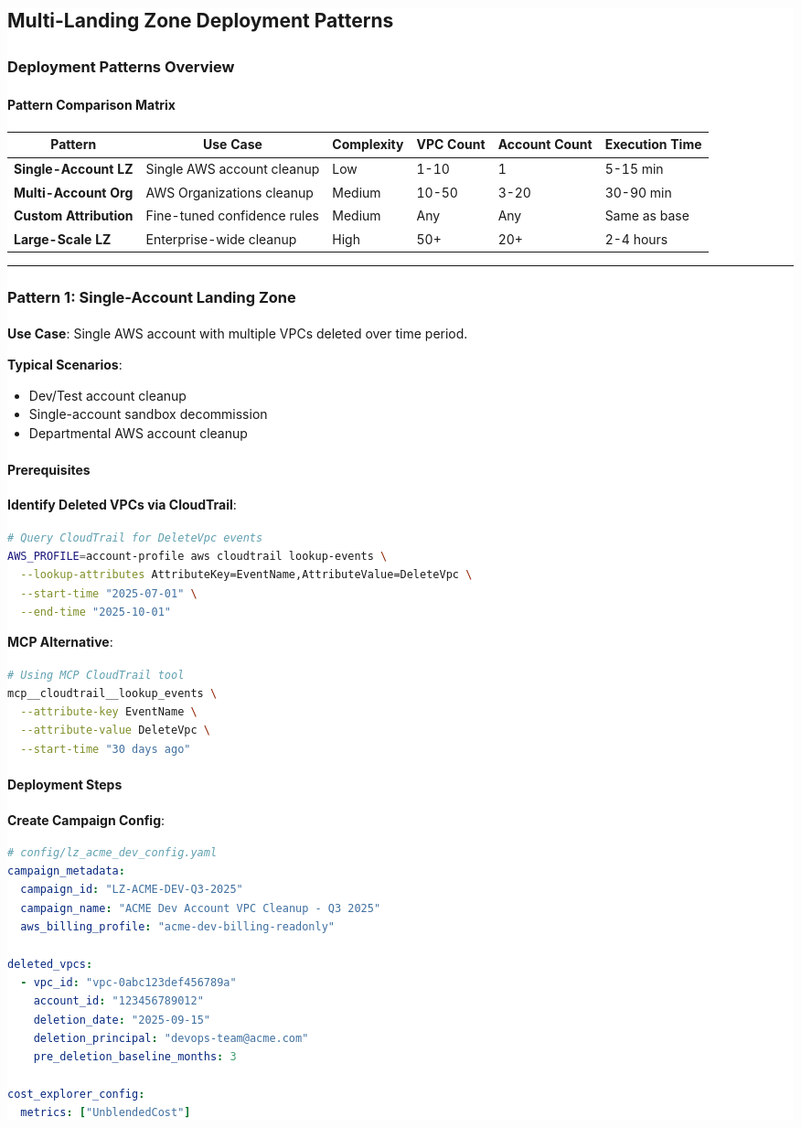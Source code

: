 
## Multi-Landing Zone Deployment Patterns

### Deployment Patterns Overview

#### Pattern Comparison Matrix

| Pattern | Use Case | Complexity | VPC Count | Account Count | Execution Time |
|---------|----------|------------|-----------|---------------|----------------|
| **Single-Account LZ** | Single AWS account cleanup | Low | 1-10 | 1 | 5-15 min |
| **Multi-Account Org** | AWS Organizations cleanup | Medium | 10-50 | 3-20 | 30-90 min |
| **Custom Attribution** | Fine-tuned confidence rules | Medium | Any | Any | Same as base |
| **Large-Scale LZ** | Enterprise-wide cleanup | High | 50+ | 20+ | 2-4 hours |

---

### Pattern 1: Single-Account Landing Zone

**Use Case**: Single AWS account with multiple VPCs deleted over time period.

**Typical Scenarios**:
- Dev/Test account cleanup
- Single-account sandbox decommission
- Departmental AWS account cleanup

#### Prerequisites

**Identify Deleted VPCs via CloudTrail**:
```bash
# Query CloudTrail for DeleteVpc events
AWS_PROFILE=account-profile aws cloudtrail lookup-events \
  --lookup-attributes AttributeKey=EventName,AttributeValue=DeleteVpc \
  --start-time "2025-07-01" \
  --end-time "2025-10-01"
```

**MCP Alternative**:
```bash
# Using MCP CloudTrail tool
mcp__cloudtrail__lookup_events \
  --attribute-key EventName \
  --attribute-value DeleteVpc \
  --start-time "30 days ago"
```

#### Deployment Steps

**Create Campaign Config**:
```yaml
# config/lz_acme_dev_config.yaml
campaign_metadata:
  campaign_id: "LZ-ACME-DEV-Q3-2025"
  campaign_name: "ACME Dev Account VPC Cleanup - Q3 2025"
  aws_billing_profile: "acme-dev-billing-readonly"

deleted_vpcs:
  - vpc_id: "vpc-0abc123def456789a"
    account_id: "123456789012"
    deletion_date: "2025-09-15"
    deletion_principal: "devops-team@acme.com"
    pre_deletion_baseline_months: 3

cost_explorer_config:
  metrics: ["UnblendedCost"]
```